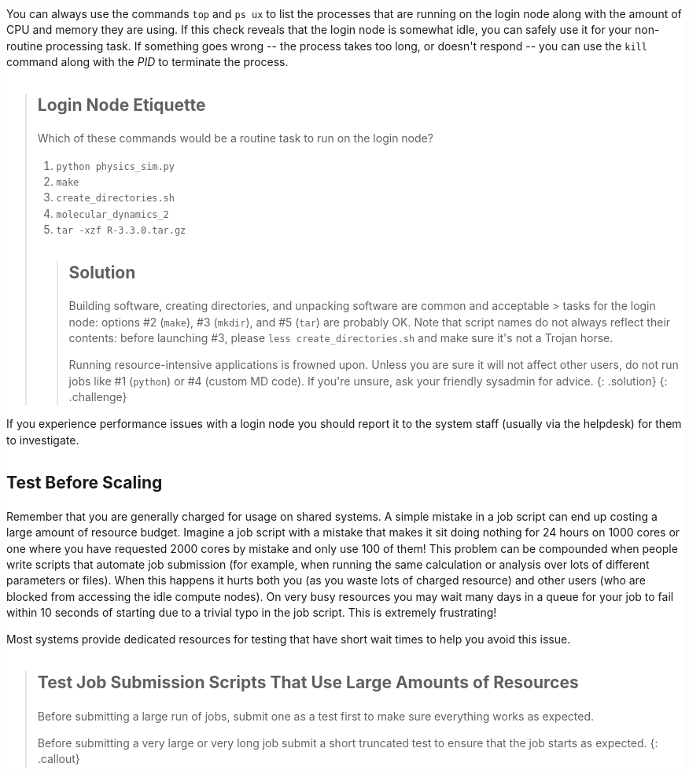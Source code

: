You can always use the commands `top` and `ps ux` to list the processes that
are running on the login node along with the amount of CPU and memory they are
using. If this check reveals that the login node is somewhat idle, you can
safely use it for your non-routine processing task. If something goes wrong
-- the process takes too long, or doesn't respond -- you can use the
`kill` command along with the _PID_ to terminate the process.

> ## Login Node Etiquette
>
> Which of these commands would be a routine task to run on the login node?
>
> 1. `python physics_sim.py`
> 2. `make`
> 3. `create_directories.sh`
> 4. `molecular_dynamics_2`
> 5. `tar -xzf R-3.3.0.tar.gz`
>
> > ## Solution
> >
> > Building software, creating directories, and unpacking software are common
> > and acceptable > tasks for the login node: options #2 (`make`), #3
> > (`mkdir`), and #5 (`tar`) are probably OK. Note that script names do not
> > always reflect their contents: before launching #3, please
> > `less create_directories.sh` and make sure it's not a Trojan horse.
> >
> > Running resource-intensive applications is frowned upon. Unless you are
> > sure it will not affect other users, do not run jobs like #1 (`python`)
> > or #4 (custom MD code). If you're unsure, ask your friendly sysadmin for
> > advice.
> {: .solution}
{: .challenge}

If you experience performance issues with a login node you should report it to
the system staff (usually via the helpdesk) for them to investigate.

## Test Before Scaling

Remember that you are generally charged for usage on shared systems. A simple
mistake in a job script can end up costing a large amount of resource budget.
Imagine a job script with a mistake that makes it sit doing nothing for 24
hours on 1000 cores or one where you have requested 2000 cores by mistake and
only use 100 of them! This problem can be compounded when people write scripts
that automate job submission (for example, when running the same calculation or
analysis over lots of different parameters or files). When this happens it
hurts both you (as you waste lots of charged resource) and other users (who are
blocked from accessing the idle compute nodes). On very busy resources you may
wait many days in a queue for your job to fail within 10 seconds of starting due
to a trivial typo in the job script. This is extremely frustrating!

Most systems provide dedicated resources for testing that have short wait times
to help you avoid this issue.

> ## Test Job Submission Scripts That Use Large Amounts of Resources
>
> Before submitting a large run of jobs, submit one as a test first to make
> sure everything works as expected.
>
> Before submitting a very large or very long job submit a short truncated test
> to ensure that the job starts as expected.
{: .callout}
